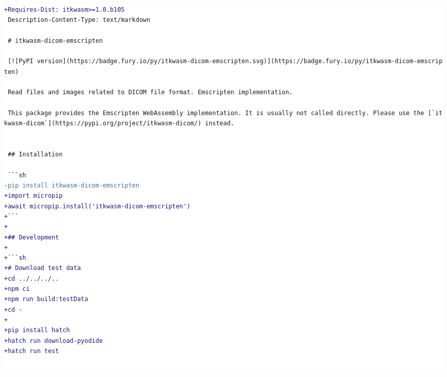 ```diff
+Requires-Dist: itkwasm>=1.0.b105
 Description-Content-Type: text/markdown
 
 # itkwasm-dicom-emscripten
 
 [![PyPI version](https://badge.fury.io/py/itkwasm-dicom-emscripten.svg)](https://badge.fury.io/py/itkwasm-dicom-emscripten)
 
 Read files and images related to DICOM file format. Emscripten implementation.
 
 This package provides the Emscripten WebAssembly implementation. It is usually not called directly. Please use the [`itkwasm-dicom`](https://pypi.org/project/itkwasm-dicom/) instead.
 
 
 ## Installation
 
 ```sh
-pip install itkwasm-dicom-emscripten
+import micropip
+await micropip.install('itkwasm-dicom-emscripten')
+```
+
+## Development
+
+```sh
+# Download test data
+cd ../../../..
+npm ci
+npm run build:testData
+cd -
+
+pip install hatch
+hatch run download-pyodide
+hatch run test
 ```
```

